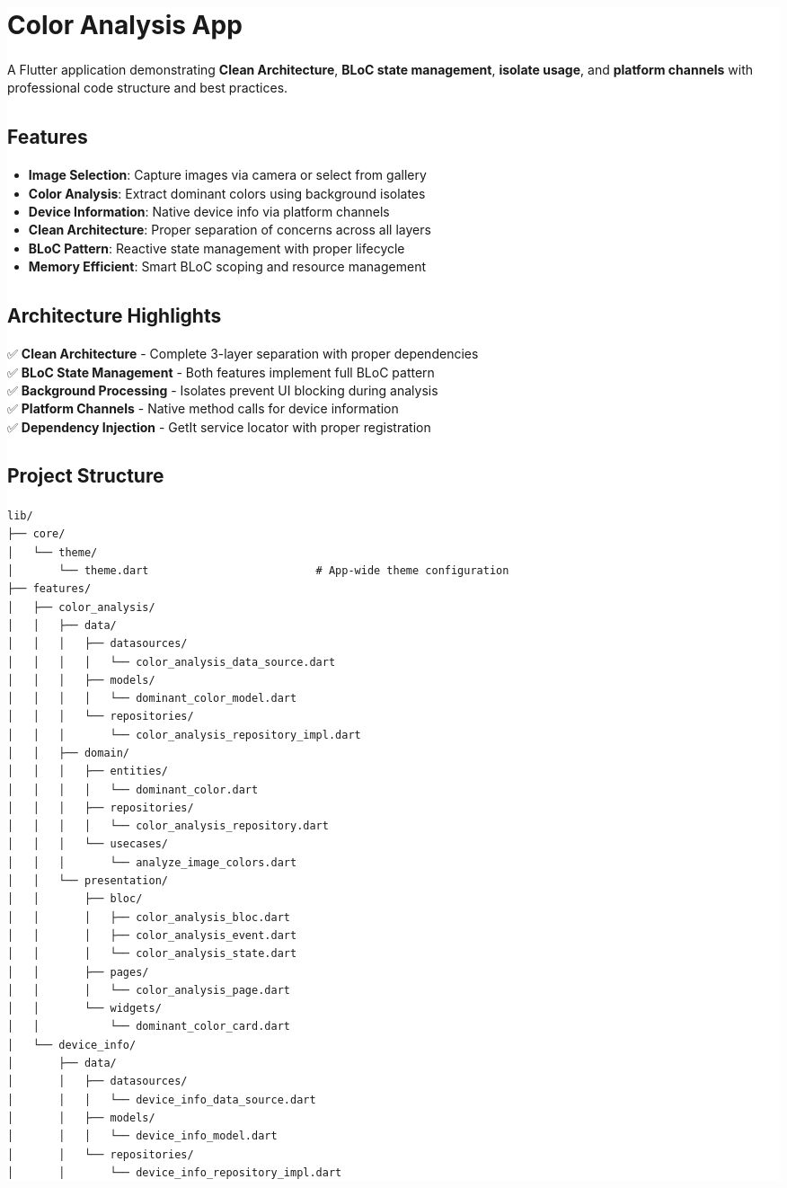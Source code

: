 # Color Analysis App

A Flutter application demonstrating **Clean Architecture**, **BLoC state management**, **isolate usage**, and **platform channels** with professional code structure and best practices.

## Features

- **Image Selection**: Capture images via camera or select from gallery
- **Color Analysis**: Extract dominant colors using background isolates
- **Device Information**: Native device info via platform channels
- **Clean Architecture**: Proper separation of concerns across all layers
- **BLoC Pattern**: Reactive state management with proper lifecycle
- **Memory Efficient**: Smart BLoC scoping and resource management

## Architecture Highlights

✅ **Clean Architecture** - Complete 3-layer separation with proper dependencies  
✅ **BLoC State Management** - Both features implement full BLoC pattern  
✅ **Background Processing** - Isolates prevent UI blocking during analysis  
✅ **Platform Channels** - Native method calls for device information  
✅ **Dependency Injection** - GetIt service locator with proper registration

## Project Structure

```
lib/
├── core/
│   └── theme/
│       └── theme.dart                          # App-wide theme configuration
├── features/
│   ├── color_analysis/
│   │   ├── data/
│   │   │   ├── datasources/
│   │   │   │   └── color_analysis_data_source.dart
│   │   │   ├── models/
│   │   │   │   └── dominant_color_model.dart
│   │   │   └── repositories/
│   │   │       └── color_analysis_repository_impl.dart
│   │   ├── domain/
│   │   │   ├── entities/
│   │   │   │   └── dominant_color.dart
│   │   │   ├── repositories/
│   │   │   │   └── color_analysis_repository.dart
│   │   │   └── usecases/
│   │   │       └── analyze_image_colors.dart
│   │   └── presentation/
│   │       ├── bloc/
│   │       │   ├── color_analysis_bloc.dart
│   │       │   ├── color_analysis_event.dart
│   │       │   └── color_analysis_state.dart
│   │       ├── pages/
│   │       │   └── color_analysis_page.dart
│   │       └── widgets/
│   │           └── dominant_color_card.dart
│   └── device_info/
│       ├── data/
│       │   ├── datasources/
│       │   │   └── device_info_data_source.dart
│       │   ├── models/
│       │   │   └── device_info_model.dart
│       │   └── repositories/
│       │       └── device_info_repository_impl.dart
```
